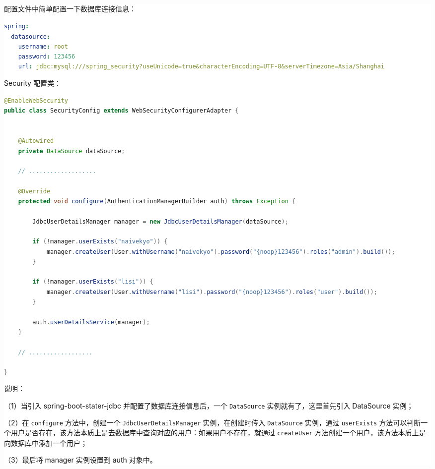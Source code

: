 配置文件中简单配置一下数据库连接信息：

```yml
spring:
  datasource:
    username: root
    password: 123456
    url: jdbc:mysql:///spring_security?useUnicode=true&characterEncoding=UTF-8&serverTimezone=Asia/Shanghai
```

Security 配置类：

```java
@EnableWebSecurity
public class SecurityConfig extends WebSecurityConfigurerAdapter {
    
    
    @Autowired
    private DataSource dataSource;

    // ...................
    
    @Override
    protected void configure(AuthenticationManagerBuilder auth) throws Exception {

        JdbcUserDetailsManager manager = new JdbcUserDetailsManager(dataSource);
        
        if (!manager.userExists("naivekyo")) {
            manager.createUser(User.withUsername("naivekyo").password("{noop}123456").roles("admin").build());
        }
        
        if (!manager.userExists("lisi")) {
            manager.createUser(User.withUsername("lisi").password("{noop}123456").roles("user").build());
        }
        
        auth.userDetailsService(manager);
    }
    
    // ..................
    
}
```

说明：

（1）当引入 spring-boot-stater-jdbc 并配置了数据库连接信息后，一个 `DataSource` 实例就有了，这里首先引入 DataSource 实例；

（2）在 `configure` 方法中，创建一个 `JdbcUserDetailsManager` 实例，在创建时传入 `DataSource` 实例，通过 `userExists` 方法可以判断一个用户是否存在，该方法本质上是去数据库中查询对应的用户：如果用户不存在，就通过 `createUser` 方法创建一个用户，该方法本质上是向数据库中添加一个用户；

（3）最后将 manager 实例设置到 auth 对象中。
